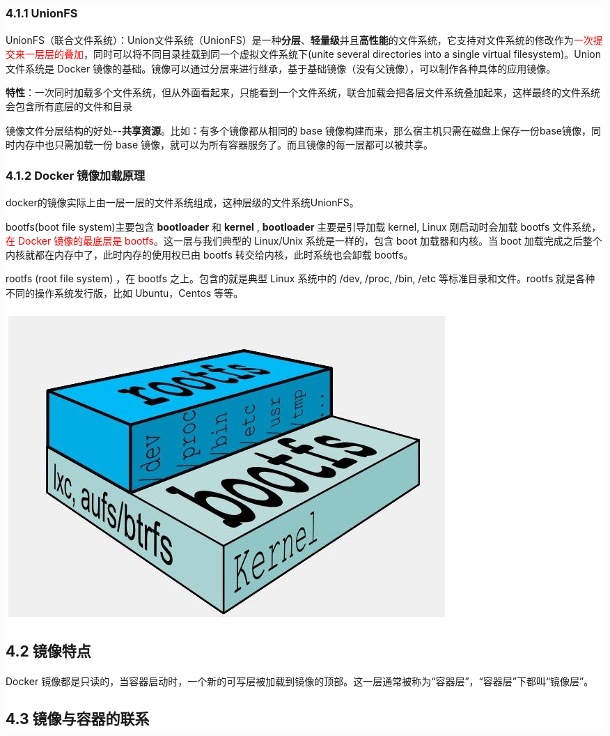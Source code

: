 ### 4.1.1 UnionFS

UnionFS（联合文件系统）：Union文件系统（UnionFS）是一种**分层**、**轻量级**并且**高性能**的文件系统，它支持对文件系统的修改作为<font color=red>一次提交来一层层的叠加</font>，同时可以将不同目录挂载到同一个虚拟文件系统下(unite several directories into a single virtual filesystem)。Union 文件系统是 Docker 镜像的基础。镜像可以通过分层来进行继承，基于基础镜像（没有父镜像），可以制作各种具体的应用镜像。

**特性**：一次同时加载多个文件系统，但从外面看起来，只能看到一个文件系统，联合加载会把各层文件系统叠加起来，这样最终的文件系统会包含所有底层的文件和目录

镜像文件分层结构的好处--**共享资源**。比如：有多个镜像都从相同的 base 镜像构建而来，那么宿主机只需在磁盘上保存一份base镜像，同时内存中也只需加载一份 base 镜像，就可以为所有容器服务了。而且镜像的每一层都可以被共享。

### 4.1.2 Docker 镜像加载原理

docker的镜像实际上由一层一层的文件系统组成，这种层级的文件系统UnionFS。

bootfs(boot file system)主要包含 **bootloader** 和 **kernel** , **bootloader** 主要是引导加载 kernel, Linux 刚启动时会加载 bootfs 文件系统，<font color=red>在 Docker 镜像的最底层是 bootfs</font>。这一层与我们典型的 Linux/Unix 系统是一样的，包含 boot 加载器和内核。当 boot 加载完成之后整个内核就都在内存中了，此时内存的使用权已由 bootfs 转交给内核，此时系统也会卸载 bootfs。

rootfs (root file system) ，在 bootfs 之上。包含的就是典型 Linux 系统中的 /dev, /proc, /bin, /etc 等标准目录和文件。rootfs 就是各种不同的操作系统发行版，比如 Ubuntu，Centos 等等。 

![](/img/Docker/Docker_5.png)

## 4.2 镜像特点

Docker 镜像都是只读的，当容器启动时，一个新的可写层被加载到镜像的顶部。这一层通常被称为“容器层”，“容器层”下都叫“镜像层”。

## 4.3 镜像与容器的联系
